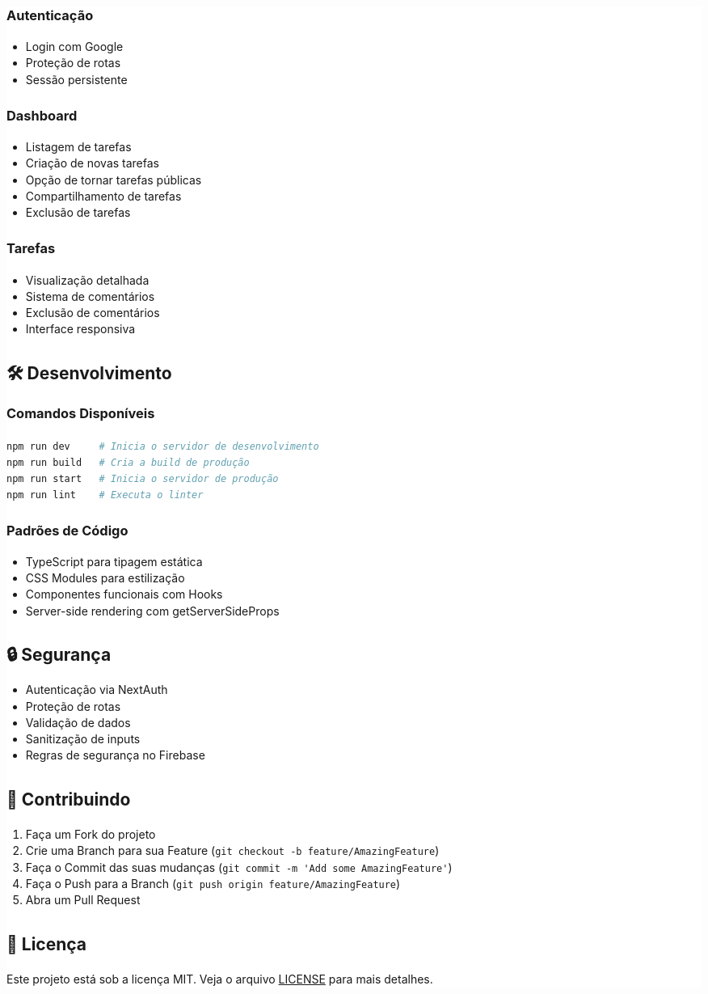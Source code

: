 ### Autenticação

- Login com Google
- Proteção de rotas
- Sessão persistente

### Dashboard

- Listagem de tarefas
- Criação de novas tarefas
- Opção de tornar tarefas públicas
- Compartilhamento de tarefas
- Exclusão de tarefas

### Tarefas

- Visualização detalhada
- Sistema de comentários
- Exclusão de comentários
- Interface responsiva

## 🛠️ Desenvolvimento

### Comandos Disponíveis

```bash
npm run dev     # Inicia o servidor de desenvolvimento
npm run build   # Cria a build de produção
npm run start   # Inicia o servidor de produção
npm run lint    # Executa o linter
```

### Padrões de Código

- TypeScript para tipagem estática
- CSS Modules para estilização
- Componentes funcionais com Hooks
- Server-side rendering com getServerSideProps

## 🔒 Segurança

- Autenticação via NextAuth
- Proteção de rotas
- Validação de dados
- Sanitização de inputs
- Regras de segurança no Firebase

## 🤝 Contribuindo

1. Faça um Fork do projeto
2. Crie uma Branch para sua Feature (`git checkout -b feature/AmazingFeature`)
3. Faça o Commit das suas mudanças (`git commit -m 'Add some AmazingFeature'`)
4. Faça o Push para a Branch (`git push origin feature/AmazingFeature`)
5. Abra um Pull Request

## 📝 Licença

Este projeto está sob a licença MIT. Veja o arquivo [LICENSE](LICENSE) para mais detalhes.
